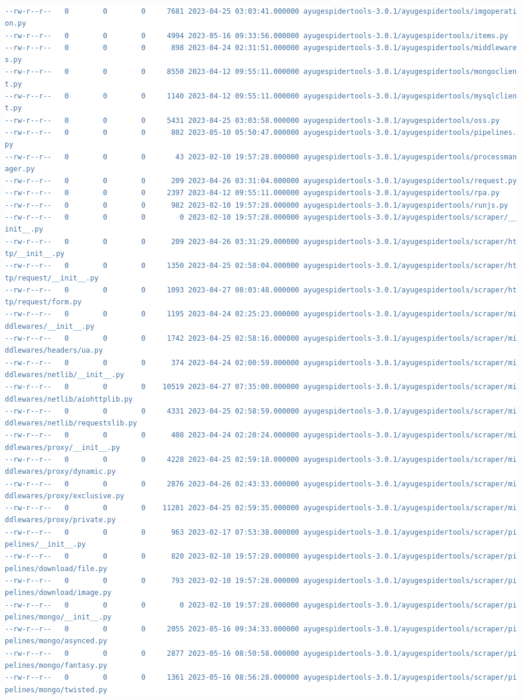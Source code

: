 ```diff
--rw-r--r--   0        0        0     7681 2023-04-25 03:03:41.000000 ayugespidertools-3.0.1/ayugespidertools/imgoperation.py
--rw-r--r--   0        0        0     4994 2023-05-16 09:33:56.000000 ayugespidertools-3.0.1/ayugespidertools/items.py
--rw-r--r--   0        0        0      898 2023-04-24 02:31:51.000000 ayugespidertools-3.0.1/ayugespidertools/middlewares.py
--rw-r--r--   0        0        0     8550 2023-04-12 09:55:11.000000 ayugespidertools-3.0.1/ayugespidertools/mongoclient.py
--rw-r--r--   0        0        0     1140 2023-04-12 09:55:11.000000 ayugespidertools-3.0.1/ayugespidertools/mysqlclient.py
--rw-r--r--   0        0        0     5431 2023-04-25 03:03:58.000000 ayugespidertools-3.0.1/ayugespidertools/oss.py
--rw-r--r--   0        0        0      802 2023-05-10 05:50:47.000000 ayugespidertools-3.0.1/ayugespidertools/pipelines.py
--rw-r--r--   0        0        0       43 2023-02-10 19:57:28.000000 ayugespidertools-3.0.1/ayugespidertools/processmanager.py
--rw-r--r--   0        0        0      209 2023-04-26 03:31:04.000000 ayugespidertools-3.0.1/ayugespidertools/request.py
--rw-r--r--   0        0        0     2397 2023-04-12 09:55:11.000000 ayugespidertools-3.0.1/ayugespidertools/rpa.py
--rw-r--r--   0        0        0      982 2023-02-10 19:57:28.000000 ayugespidertools-3.0.1/ayugespidertools/runjs.py
--rw-r--r--   0        0        0        0 2023-02-10 19:57:28.000000 ayugespidertools-3.0.1/ayugespidertools/scraper/__init__.py
--rw-r--r--   0        0        0      209 2023-04-26 03:31:29.000000 ayugespidertools-3.0.1/ayugespidertools/scraper/http/__init__.py
--rw-r--r--   0        0        0     1350 2023-04-25 02:58:04.000000 ayugespidertools-3.0.1/ayugespidertools/scraper/http/request/__init__.py
--rw-r--r--   0        0        0     1093 2023-04-27 08:03:48.000000 ayugespidertools-3.0.1/ayugespidertools/scraper/http/request/form.py
--rw-r--r--   0        0        0     1195 2023-04-24 02:25:23.000000 ayugespidertools-3.0.1/ayugespidertools/scraper/middlewares/__init__.py
--rw-r--r--   0        0        0     1742 2023-04-25 02:58:16.000000 ayugespidertools-3.0.1/ayugespidertools/scraper/middlewares/headers/ua.py
--rw-r--r--   0        0        0      374 2023-04-24 02:00:59.000000 ayugespidertools-3.0.1/ayugespidertools/scraper/middlewares/netlib/__init__.py
--rw-r--r--   0        0        0    10519 2023-04-27 07:35:00.000000 ayugespidertools-3.0.1/ayugespidertools/scraper/middlewares/netlib/aiohttplib.py
--rw-r--r--   0        0        0     4331 2023-04-25 02:58:59.000000 ayugespidertools-3.0.1/ayugespidertools/scraper/middlewares/netlib/requestslib.py
--rw-r--r--   0        0        0      408 2023-04-24 02:20:24.000000 ayugespidertools-3.0.1/ayugespidertools/scraper/middlewares/proxy/__init__.py
--rw-r--r--   0        0        0     4228 2023-04-25 02:59:18.000000 ayugespidertools-3.0.1/ayugespidertools/scraper/middlewares/proxy/dynamic.py
--rw-r--r--   0        0        0     2876 2023-04-26 02:43:33.000000 ayugespidertools-3.0.1/ayugespidertools/scraper/middlewares/proxy/exclusive.py
--rw-r--r--   0        0        0    11201 2023-04-25 02:59:35.000000 ayugespidertools-3.0.1/ayugespidertools/scraper/middlewares/proxy/private.py
--rw-r--r--   0        0        0      963 2023-02-17 07:53:38.000000 ayugespidertools-3.0.1/ayugespidertools/scraper/pipelines/__init__.py
--rw-r--r--   0        0        0      820 2023-02-10 19:57:28.000000 ayugespidertools-3.0.1/ayugespidertools/scraper/pipelines/download/file.py
--rw-r--r--   0        0        0      793 2023-02-10 19:57:28.000000 ayugespidertools-3.0.1/ayugespidertools/scraper/pipelines/download/image.py
--rw-r--r--   0        0        0        0 2023-02-10 19:57:28.000000 ayugespidertools-3.0.1/ayugespidertools/scraper/pipelines/mongo/__init__.py
--rw-r--r--   0        0        0     2055 2023-05-16 09:34:33.000000 ayugespidertools-3.0.1/ayugespidertools/scraper/pipelines/mongo/asynced.py
--rw-r--r--   0        0        0     2877 2023-05-16 08:50:58.000000 ayugespidertools-3.0.1/ayugespidertools/scraper/pipelines/mongo/fantasy.py
--rw-r--r--   0        0        0     1361 2023-05-16 08:56:28.000000 ayugespidertools-3.0.1/ayugespidertools/scraper/pipelines/mongo/twisted.py
```